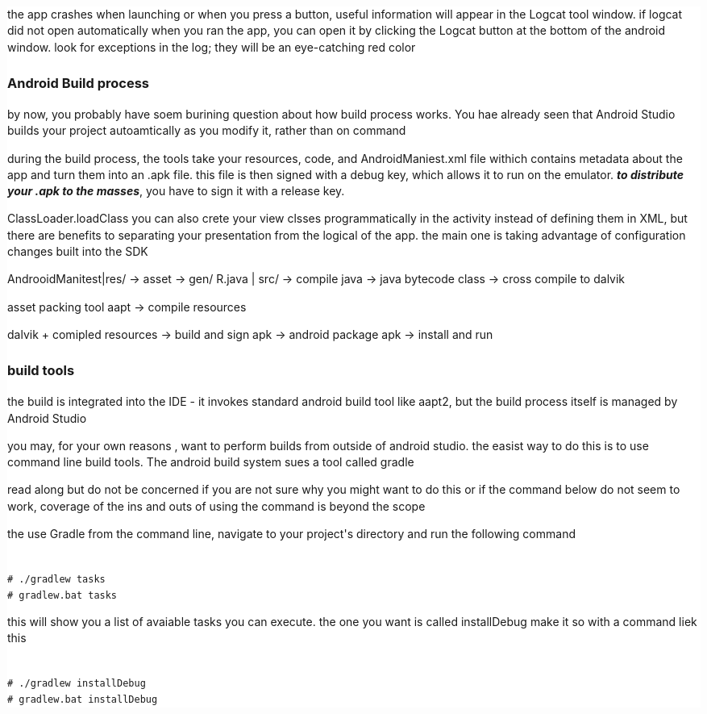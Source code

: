 

the app crashes when launching or when you press a button, useful information will appear in the Logcat tool window. if logcat did not open automatically when you ran the app, you can open it by clicking the Logcat button at the bottom of the android window. look for exceptions in the log; they will be an eye-catching red color 



### Android Build process 
by now, you probably have soem burining question about how build process works. You hae already seen that Android Studio builds your project autoamtically as you modify it, rather than on command 

during the build process, the tools take your resources, code, and AndroidManiest.xml file withich contains metadata about the app and turn them into an .apk file. this file is then signed with a debug key, which allows it to run on the emulator. ***to distribute your .apk to the masses***, you have to sign it with a release key. 

ClassLoader.loadClass you can also crete your view clsses programmatically in the activity instead of defining them in XML, but there are benefits to separating your presentation from the logical of the app. the main one is taking advantage of configuration changes built into the SDK 

AndrooidManitest|res/ -> asset -> gen/ R.java | src/ -> compile java -> java bytecode class -> cross compile to dalvik 

asset packing tool aapt -> compile resources 

dalvik + comipled resources -> build and sign apk -> android package apk -> install and run 





### build tools 
the build is integrated into the IDE - it invokes standard android build tool like aapt2, but the build process itself is managed by Android Studio 

you may, for your own reasons , want to perform builds from outside of android studio. the easist way to do this is to use command line build tools. The android build system sues a tool called gradle 


read along but do not be concerned if you are not sure why you might want to do this or if the command below do not seem to work, coverage of the ins and outs of using the command is beyond the scope 


the use Gradle from the command line, navigate to your project's directory and run the following command 


```shell

# ./gradlew tasks 
# gradlew.bat tasks

```

this will show you a list of avaiable tasks you can execute. the one you want is called installDebug make it so with a command liek this 


```shell

# ./gradlew installDebug
# gradlew.bat installDebug

```
